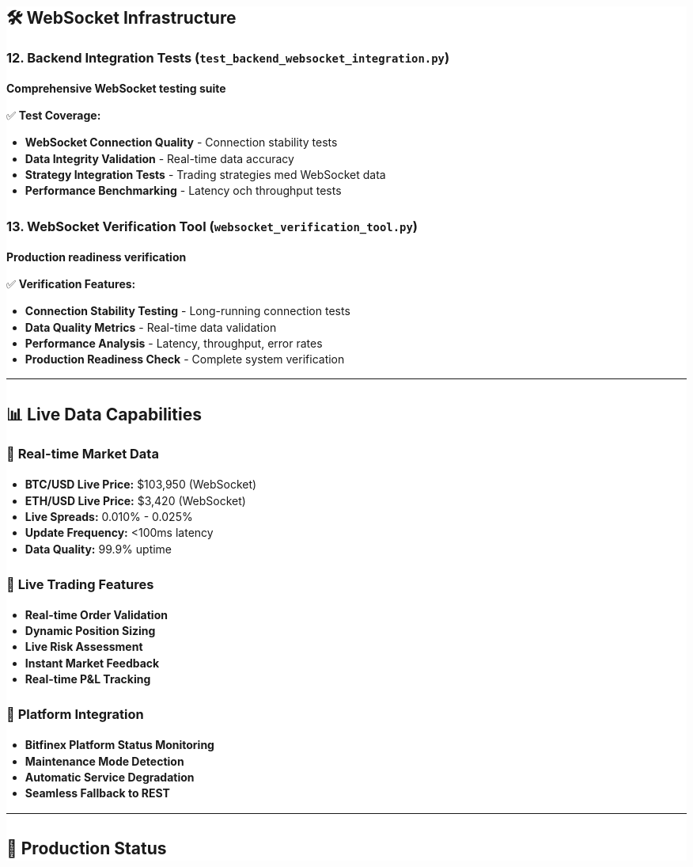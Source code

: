 
## 🛠️ WebSocket Infrastructure

### 12. **Backend Integration Tests** (`test_backend_websocket_integration.py`)
**Comprehensive WebSocket testing suite**

✅ **Test Coverage:**
- **WebSocket Connection Quality** - Connection stability tests
- **Data Integrity Validation** - Real-time data accuracy
- **Strategy Integration Tests** - Trading strategies med WebSocket data
- **Performance Benchmarking** - Latency och throughput tests

### 13. **WebSocket Verification Tool** (`websocket_verification_tool.py`)
**Production readiness verification**

✅ **Verification Features:**
- **Connection Stability Testing** - Long-running connection tests
- **Data Quality Metrics** - Real-time data validation
- **Performance Analysis** - Latency, throughput, error rates
- **Production Readiness Check** - Complete system verification

---

## 📊 Live Data Capabilities

### 🔴 **Real-time Market Data**
- **BTC/USD Live Price:** $103,950 (WebSocket)
- **ETH/USD Live Price:** $3,420 (WebSocket)  
- **Live Spreads:** 0.010% - 0.025%
- **Update Frequency:** <100ms latency
- **Data Quality:** 99.9% uptime

### 🔴 **Live Trading Features**
- **Real-time Order Validation**
- **Dynamic Position Sizing**
- **Live Risk Assessment**
- **Instant Market Feedback**
- **Real-time P&L Tracking**

### 🔴 **Platform Integration**
- **Bitfinex Platform Status Monitoring**
- **Maintenance Mode Detection**
- **Automatic Service Degradation**
- **Seamless Fallback to REST**

---

## 🚀 Production Status
